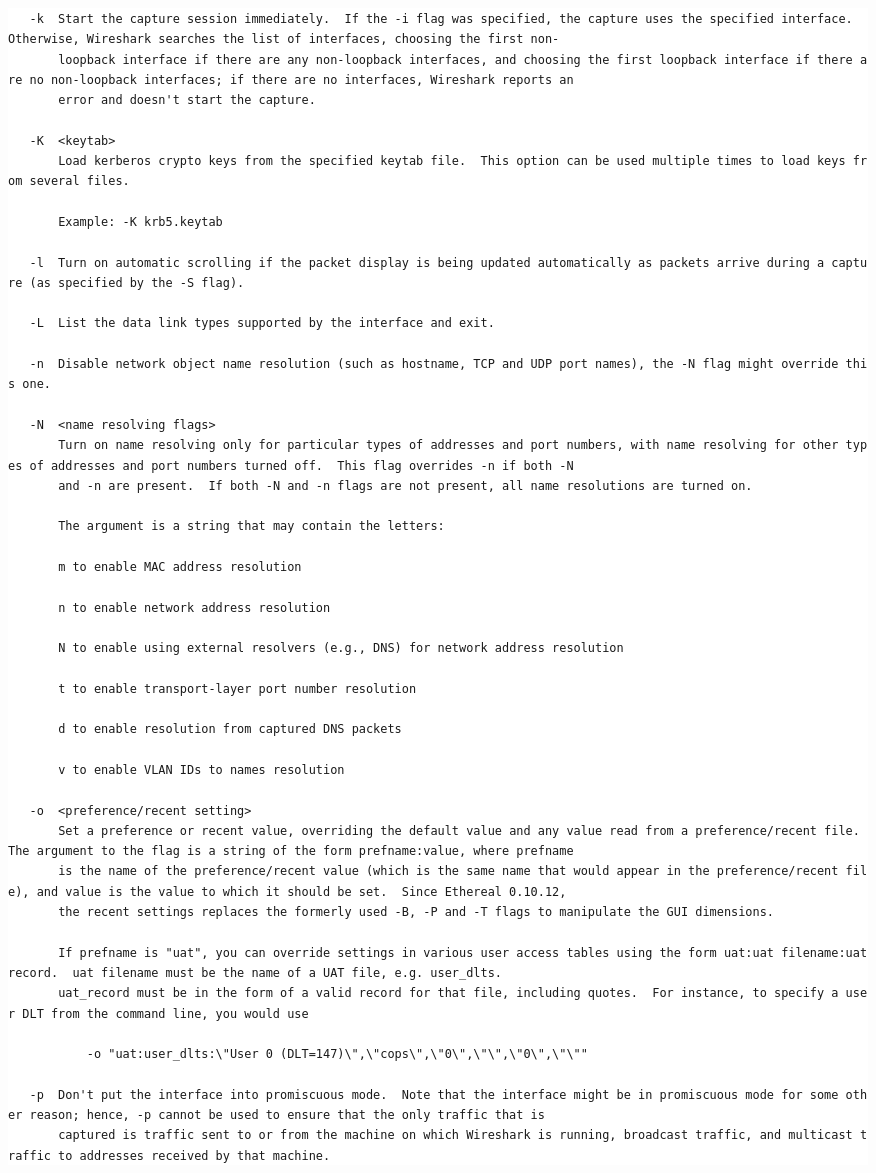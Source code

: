        -k  Start the capture session immediately.  If the -i flag was specified, the capture uses the specified interface.  Otherwise, Wireshark searches the list of interfaces, choosing the first non-
           loopback interface if there are any non-loopback interfaces, and choosing the first loopback interface if there are no non-loopback interfaces; if there are no interfaces, Wireshark reports an
           error and doesn't start the capture.

       -K  <keytab>
           Load kerberos crypto keys from the specified keytab file.  This option can be used multiple times to load keys from several files.

           Example: -K krb5.keytab

       -l  Turn on automatic scrolling if the packet display is being updated automatically as packets arrive during a capture (as specified by the -S flag).

       -L  List the data link types supported by the interface and exit.

       -n  Disable network object name resolution (such as hostname, TCP and UDP port names), the -N flag might override this one.

       -N  <name resolving flags>
           Turn on name resolving only for particular types of addresses and port numbers, with name resolving for other types of addresses and port numbers turned off.  This flag overrides -n if both -N
           and -n are present.  If both -N and -n flags are not present, all name resolutions are turned on.

           The argument is a string that may contain the letters:

           m to enable MAC address resolution

           n to enable network address resolution

           N to enable using external resolvers (e.g., DNS) for network address resolution

           t to enable transport-layer port number resolution

           d to enable resolution from captured DNS packets

           v to enable VLAN IDs to names resolution

       -o  <preference/recent setting>
           Set a preference or recent value, overriding the default value and any value read from a preference/recent file.  The argument to the flag is a string of the form prefname:value, where prefname
           is the name of the preference/recent value (which is the same name that would appear in the preference/recent file), and value is the value to which it should be set.  Since Ethereal 0.10.12,
           the recent settings replaces the formerly used -B, -P and -T flags to manipulate the GUI dimensions.

           If prefname is "uat", you can override settings in various user access tables using the form uat:uat filename:uat record.  uat filename must be the name of a UAT file, e.g. user_dlts.
           uat_record must be in the form of a valid record for that file, including quotes.  For instance, to specify a user DLT from the command line, you would use

               -o "uat:user_dlts:\"User 0 (DLT=147)\",\"cops\",\"0\",\"\",\"0\",\"\""

       -p  Don't put the interface into promiscuous mode.  Note that the interface might be in promiscuous mode for some other reason; hence, -p cannot be used to ensure that the only traffic that is
           captured is traffic sent to or from the machine on which Wireshark is running, broadcast traffic, and multicast traffic to addresses received by that machine.
